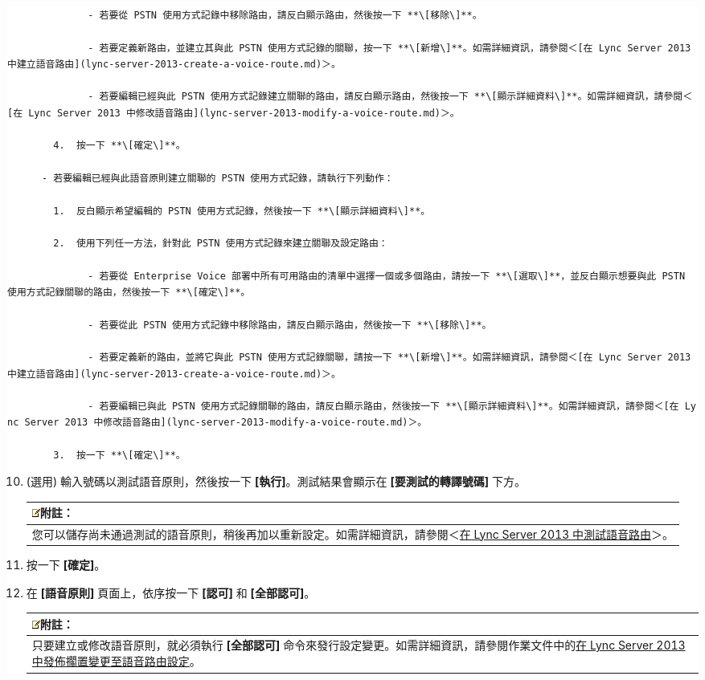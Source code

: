                   - 若要從 PSTN 使用方式記錄中移除路由，請反白顯示路由，然後按一下 **\[移除\]**。
                
                  - 若要定義新路由，並建立其與此 PSTN 使用方式記錄的關聯，按一下 **\[新增\]**。如需詳細資訊，請參閱＜[在 Lync Server 2013 中建立語音路由](lync-server-2013-create-a-voice-route.md)＞。
                
                  - 若要編輯已經與此 PSTN 使用方式記錄建立關聯的路由，請反白顯示路由，然後按一下 **\[顯示詳細資料\]**。如需詳細資訊，請參閱＜[在 Lync Server 2013 中修改語音路由](lync-server-2013-modify-a-voice-route.md)＞。
            
            4.  按一下 **\[確定\]**。
        
          - 若要編輯已經與此語音原則建立關聯的 PSTN 使用方式記錄，請執行下列動作：
            
            1.  反白顯示希望編輯的 PSTN 使用方式記錄，然後按一下 **\[顯示詳細資料\]**。
            
            2.  使用下列任一方法，針對此 PSTN 使用方式記錄來建立關聯及設定路由：
                
                  - 若要從 Enterprise Voice 部署中所有可用路由的清單中選擇一個或多個路由，請按一下 **\[選取\]**，並反白顯示想要與此 PSTN 使用方式記錄關聯的路由，然後按一下 **\[確定\]**。
                
                  - 若要從此 PSTN 使用方式記錄中移除路由，請反白顯示路由，然後按一下 **\[移除\]**。
                
                  - 若要定義新的路由，並將它與此 PSTN 使用方式記錄關聯，請按一下 **\[新增\]**。如需詳細資訊，請參閱＜[在 Lync Server 2013 中建立語音路由](lync-server-2013-create-a-voice-route.md)＞。
                
                  - 若要編輯已與此 PSTN 使用方式記錄關聯的路由，請反白顯示路由，然後按一下 **\[顯示詳細資料\]**。如需詳細資訊，請參閱＜[在 Lync Server 2013 中修改語音路由](lync-server-2013-modify-a-voice-route.md)＞。
            
            3.  按一下 **\[確定\]**。

10. (選用) 輸入號碼以測試語音原則，然後按一下 **\[執行\]**。測試結果會顯示在 **\[要測試的轉譯號碼\]** 下方。
    
    <table>
    <thead>
    <tr class="header">
    <th><img src="images/Gg398811.note(OCS.15).gif" title="note" alt="note" />附註：</th>
    </tr>
    </thead>
    <tbody>
    <tr class="odd">
    <td>您可以儲存尚未通過測試的語音原則，稍後再加以重新設定。如需詳細資訊，請參閱＜<a href="lync-server-2013-test-voice-routing.md">在 Lync Server 2013 中測試語音路由</a>＞。</td>
    </tr>
    </tbody>
    </table>


11. 按一下 **\[確定\]**。

12. 在 **\[語音原則\]** 頁面上，依序按一下 **\[認可\]** 和 **\[全部認可\]**。
    
    <table>
    <thead>
    <tr class="header">
    <th><img src="images/Gg398811.note(OCS.15).gif" title="note" alt="note" />附註：</th>
    </tr>
    </thead>
    <tbody>
    <tr class="odd">
    <td>只要建立或修改語音原則，就必須執行 <strong>[全部認可]</strong> 命令來發行設定變更。如需詳細資訊，請參閱作業文件中的<a href="lync-server-2013-publish-pending-changes-to-the-voice-routing-configuration.md">在 Lync Server 2013 中發佈擱置變更至語音路由設定</a>。</td>
    </tr>
    </tbody>
    </table>
